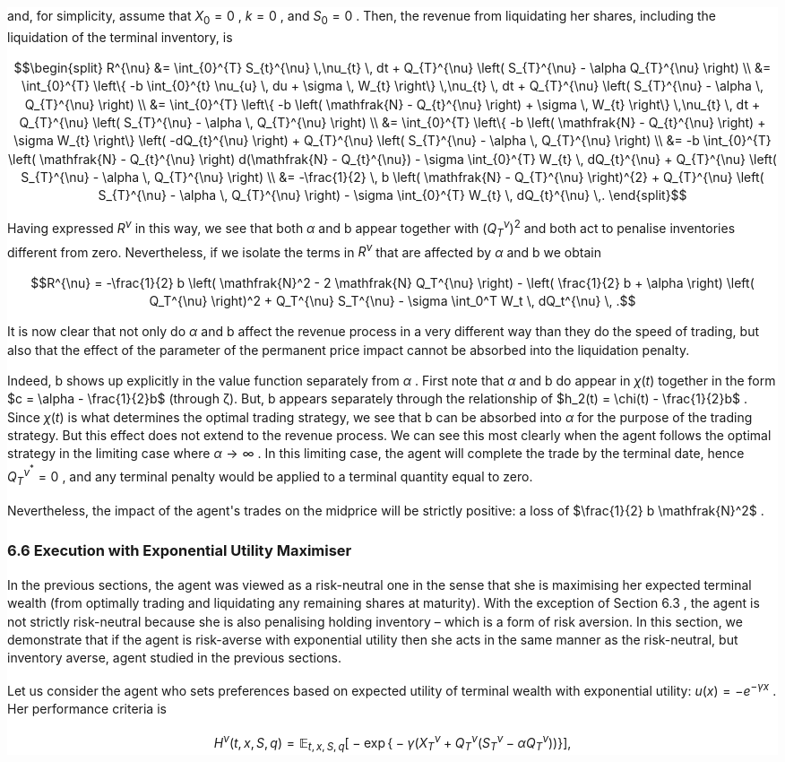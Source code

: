 and, for simplicity, assume that  $X_0 = 0$ ,  $k = 0$ , and  $S_0 = 0$ . Then, the revenue from liquidating her shares, including the liquidation of the terminal inventory, is

$$\begin{split} R^{\nu} &= \int_{0}^{T} S_{t}^{\nu} \,\nu_{t} \, dt + Q_{T}^{\nu} \left( S_{T}^{\nu} - \alpha Q_{T}^{\nu} \right) \\ &= \int_{0}^{T} \left\{ -b \int_{0}^{t} \nu_{u} \, du + \sigma \, W_{t} \right\} \,\nu_{t} \, dt + Q_{T}^{\nu} \left( S_{T}^{\nu} - \alpha \, Q_{T}^{\nu} \right) \\ &= \int_{0}^{T} \left\{ -b \left( \mathfrak{N} - Q_{t}^{\nu} \right) + \sigma \, W_{t} \right\} \,\nu_{t} \, dt + Q_{T}^{\nu} \left( S_{T}^{\nu} - \alpha \, Q_{T}^{\nu} \right) \\ &= \int_{0}^{T} \left\{ -b \left( \mathfrak{N} - Q_{t}^{\nu} \right) + \sigma W_{t} \right\} \left( -dQ_{t}^{\nu} \right) + Q_{T}^{\nu} \left( S_{T}^{\nu} - \alpha \, Q_{T}^{\nu} \right) \\ &= -b \int_{0}^{T} \left( \mathfrak{N} - Q_{t}^{\nu} \right) d(\mathfrak{N} - Q_{t}^{\nu}) - \sigma \int_{0}^{T} W_{t} \, dQ_{t}^{\nu} + Q_{T}^{\nu} \left( S_{T}^{\nu} - \alpha \, Q_{T}^{\nu} \right) \\ &= -\frac{1}{2} \, b \left( \mathfrak{N} - Q_{T}^{\nu} \right)^{2} + Q_{T}^{\nu} \left( S_{T}^{\nu} - \alpha \, Q_{T}^{\nu} \right) - \sigma \int_{0}^{T} W_{t} \, dQ_{t}^{\nu} \,. \end{split}$$

Having expressed  $R^{\nu}$  in this way, we see that both  $\alpha$  and b appear together with  $(Q_T^{\nu})^2$  and both act to penalise inventories different from zero. Nevertheless, if we isolate the terms in  $R^{\nu}$  that are affected by  $\alpha$  and b we obtain

$$R^{\nu} = -\frac{1}{2} b \left( \mathfrak{N}^2 - 2 \mathfrak{N} Q_T^{\nu} \right) - \left( \frac{1}{2} b + \alpha \right) \left( Q_T^{\nu} \right)^2 + Q_T^{\nu} S_T^{\nu} - \sigma \int_0^T W_t \, dQ_t^{\nu} \, .$$

It is now clear that not only do  $\alpha$  and b affect the revenue process in a very different way than they do the speed of trading, but also that the effect of the parameter of the permanent price impact cannot be absorbed into the liquidation penalty.

Indeed, b shows up explicitly in the value function separately from  $\alpha$ . First note that  $\alpha$  and b do appear in  $\chi(t)$  together in the form  $c = \alpha - \frac{1}{2}b$  (through ζ). But, b appears separately through the relationship of  $h_2(t) = \chi(t) - \frac{1}{2}b$ . Since  $\chi(t)$  is what determines the optimal trading strategy, we see that b can be absorbed into  $\alpha$  for the purpose of the trading strategy. But this effect does not extend to the revenue process. We can see this most clearly when the agent follows the optimal strategy in the limiting case where  $\alpha \to \infty$ . In this limiting case, the agent will complete the trade by the terminal date, hence  $Q_T^{\nu^*} = 0$ , and any terminal penalty would be applied to a terminal quantity equal to zero.

Nevertheless, the impact of the agent's trades on the midprice will be strictly positive: a loss of  $\frac{1}{2} b \mathfrak{N}^2$ .

### 6.6 **Execution with Exponential Utility Maximiser**

In the previous sections, the agent was viewed as a risk-neutral one in the sense that she is maximising her expected terminal wealth (from optimally trading and liquidating any remaining shares at maturity). With the exception of Section  $6.3$ , the agent is not strictly risk-neutral because she is also penalising holding inventory – which is a form of risk aversion. In this section, we demonstrate that if the agent is risk-averse with exponential utility then she acts in the same manner as the risk-neutral, but inventory averse, agent studied in the previous sections.

Let us consider the agent who sets preferences based on expected utility of terminal wealth with exponential utility:  $u(x) = -e^{-\gamma x}$ . Her performance criteria is

$$H^{\nu}(t,x,S,q) = \mathbb{E}_{t,x,S,q} \Big[ -\exp\Big\{-\gamma \Big(X_T^{\nu} + Q_T^{\nu} \left(S_T^{\nu} - \alpha Q_T^{\nu}\right) \Big) \Big\} \Big],$$

